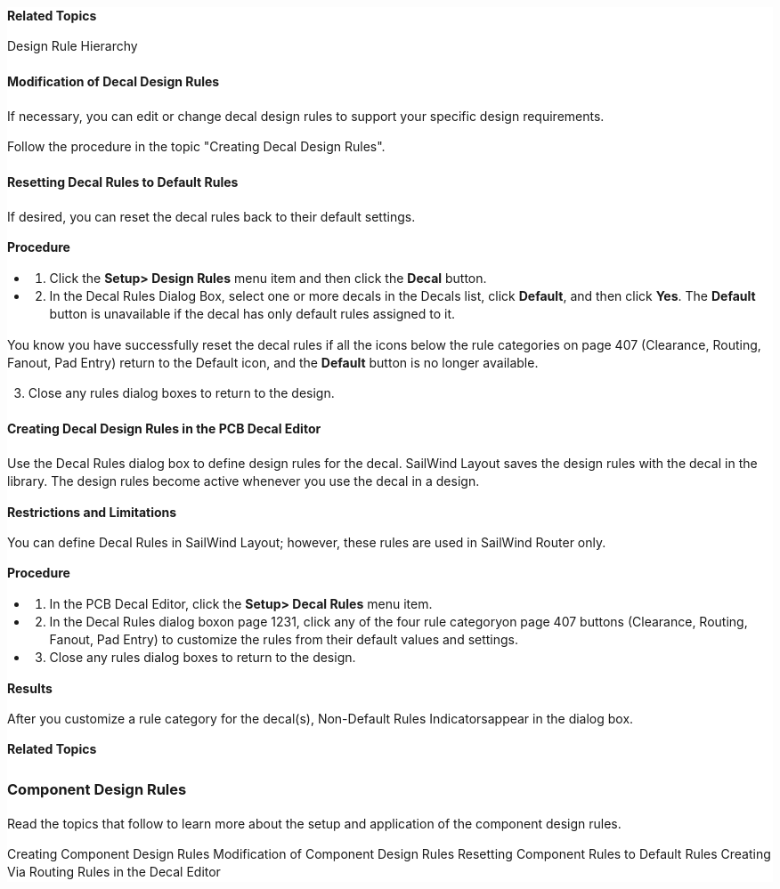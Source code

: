 **Related Topics**

Design Rule Hierarchy

#### Modification of Decal Design Rules
If necessary, you can edit or change decal design rules to support your specific design requirements.

<span id="page-50-3"></span>Follow the procedure in the topic "Creating Decal Design Rules".

#### Resetting Decal Rules to Default Rules
If desired, you can reset the decal rules back to their default settings.

**Procedure**

- 1. Click the **Setup> Design Rules** menu item and then click the **Decal** button.
- 2. In the Decal Rules Dialog Box, select one or more decals in the Decals list, click **Default**, and then click **Yes**. The **Default** button is unavailable if the decal has only default rules assigned to it.

You know you have successfully reset the decal rules if all the icons below the rule categories  on page 407 (Clearance, Routing, Fanout, Pad Entry) return to the Default icon, and the **Default**  button is no longer available.

3. Close any rules dialog boxes to return to the design.

#### Creating Decal Design Rules in the PCB Decal Editor
Use the Decal Rules dialog box to define design rules for the decal. SailWind Layout saves the design rules with the decal in the library. The design rules become active whenever you use the decal in a design.

**Restrictions and Limitations**

You can define Decal Rules in SailWind Layout; however, these rules are used in SailWind Router only.

**Procedure**

- 1. In the PCB Decal Editor, click the **Setup> Decal Rules** menu item.
- 2. In the Decal Rules dialog boxon page 1231, click any of the four rule categoryon page 407 buttons (Clearance, Routing, Fanout, Pad Entry) to customize the rules from their default values and settings.
- 3. Close any rules dialog boxes to return to the design.

**Results**

After you customize a rule category for the decal(s), Non-Default Rules Indicatorsappear in the dialog box.

**Related Topics**

### Component Design Rules
Read the topics that follow to learn more about the setup and application of the component design rules.

Creating Component Design Rules Modification of Component Design Rules Resetting Component Rules to Default Rules Creating Via Routing Rules in the Decal Editor
